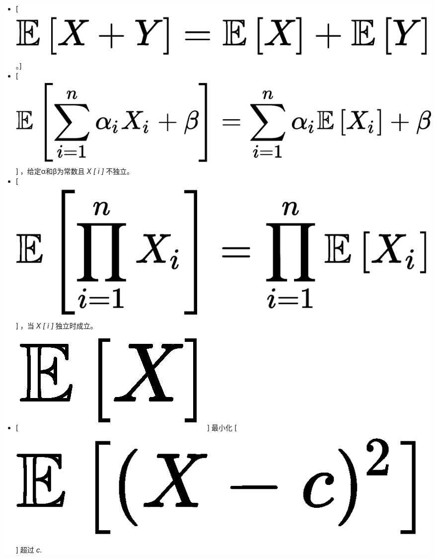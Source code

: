 *   [![](img/6a2553b3-dbc8-4dd2-b18d-67ad22964f86.png)。]
*   [![](img/42579c09-73b2-4116-be94-97624bd1790f.png)] ，给定α和β为常数且 *X [ i ]* 不独立。
*   [![](img/ff887879-65ec-4106-8a62-c0fe59bb0152.png)] ，当 *X [ i ]* 独立时成立。
*   [![](img/6c6a0c03-1d5f-4c5a-a632-214648189d54.png)] 最小化 [![](img/aa32ed28-6eb5-4b9f-91e2-be23c9285d96.png)] 超过 *c.*
